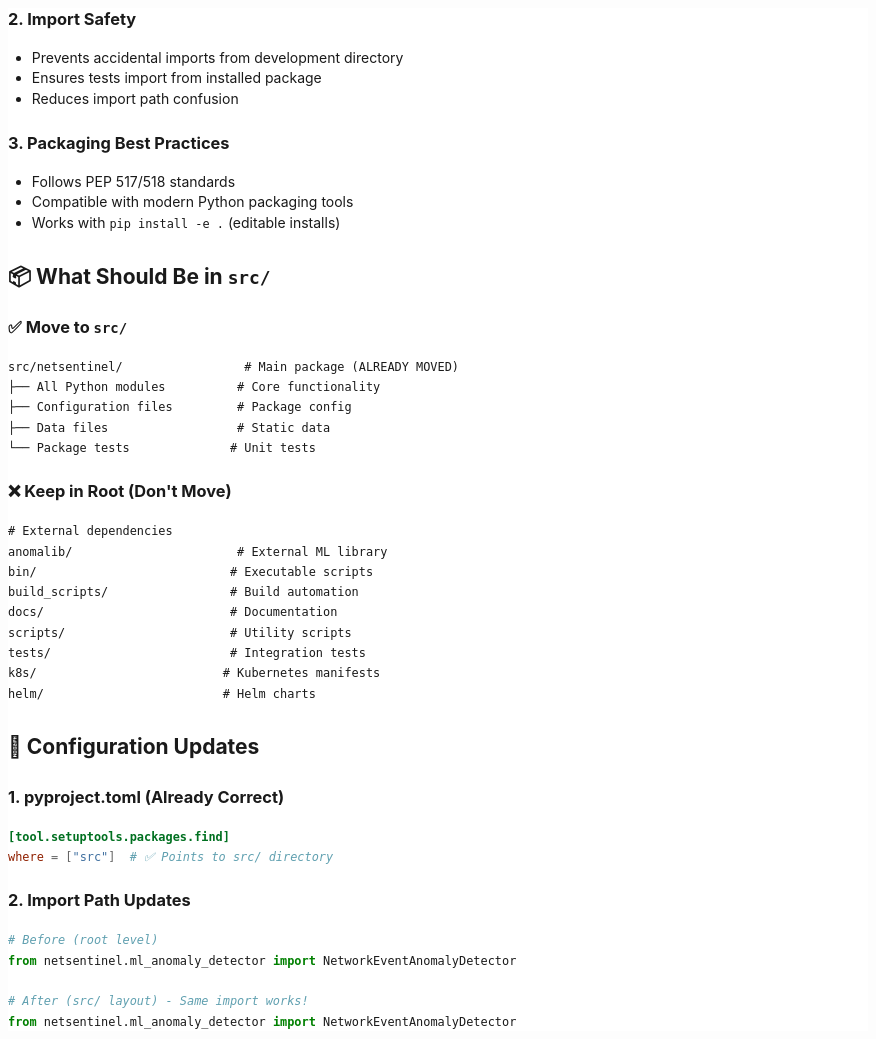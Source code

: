 ### **2. Import Safety**
- Prevents accidental imports from development directory
- Ensures tests import from installed package
- Reduces import path confusion

### **3. Packaging Best Practices**
- Follows PEP 517/518 standards
- Compatible with modern Python packaging tools
- Works with `pip install -e .` (editable installs)

## 📦 **What Should Be in `src/`**

### **✅ Move to `src/`**
```
src/netsentinel/                 # Main package (ALREADY MOVED)
├── All Python modules          # Core functionality
├── Configuration files         # Package config
├── Data files                  # Static data
└── Package tests              # Unit tests
```

### **❌ Keep in Root (Don't Move)**
```
# External dependencies
anomalib/                       # External ML library
bin/                           # Executable scripts
build_scripts/                 # Build automation
docs/                          # Documentation
scripts/                       # Utility scripts
tests/                         # Integration tests
k8s/                          # Kubernetes manifests
helm/                         # Helm charts
```

## 🔧 **Configuration Updates**

### **1. pyproject.toml (Already Correct)**
```toml
[tool.setuptools.packages.find]
where = ["src"]  # ✅ Points to src/ directory
```

### **2. Import Path Updates**
```python
# Before (root level)
from netsentinel.ml_anomaly_detector import NetworkEventAnomalyDetector

# After (src/ layout) - Same import works!
from netsentinel.ml_anomaly_detector import NetworkEventAnomalyDetector
```
